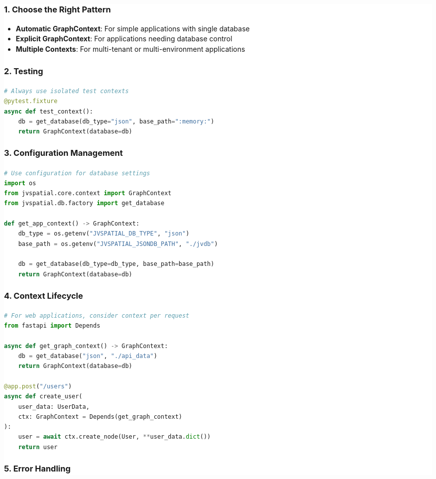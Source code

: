 ### 1. Choose the Right Pattern

- **Automatic GraphContext**: For simple applications with single database
- **Explicit GraphContext**: For applications needing database control
- **Multiple Contexts**: For multi-tenant or multi-environment applications

### 2. Testing

```python
# Always use isolated test contexts
@pytest.fixture
async def test_context():
    db = get_database(db_type="json", base_path=":memory:")
    return GraphContext(database=db)
```

### 3. Configuration Management

```python
# Use configuration for database settings
import os
from jvspatial.core.context import GraphContext
from jvspatial.db.factory import get_database

def get_app_context() -> GraphContext:
    db_type = os.getenv("JVSPATIAL_DB_TYPE", "json")
    base_path = os.getenv("JVSPATIAL_JSONDB_PATH", "./jvdb")

    db = get_database(db_type=db_type, base_path=base_path)
    return GraphContext(database=db)
```

### 4. Context Lifecycle

```python
# For web applications, consider context per request
from fastapi import Depends

async def get_graph_context() -> GraphContext:
    db = get_database("json", "./api_data")
    return GraphContext(database=db)

@app.post("/users")
async def create_user(
    user_data: UserData,
    ctx: GraphContext = Depends(get_graph_context)
):
    user = await ctx.create_node(User, **user_data.dict())
    return user
```

### 5. Error Handling
